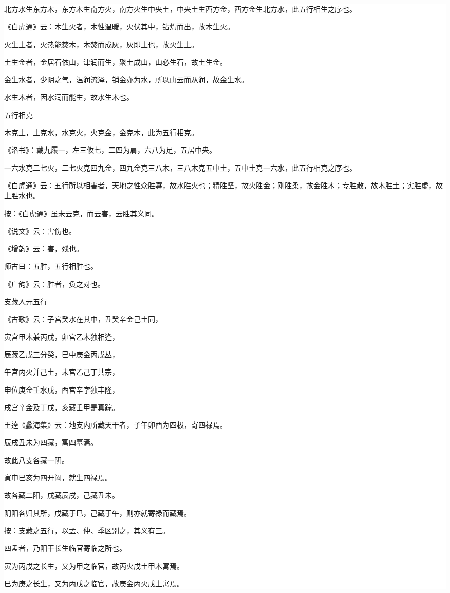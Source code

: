 北方水生东方木，东方木生南方火，南方火生中央土，中央土生西方金，西方金生北方水，此五行相生之序也。

《白虎通》云：木生火者，木性温暖，火伏其中，钻灼而出，故木生火。

火生土者，火热能焚木，木焚而成灰，灰即土也，故火生土。

土生金者，金居石依山，津润而生，聚土成山，山必生石，故土生金。

金生水者，少阴之气，温润流泽，销金亦为水，所以山云而从润，故金生水。

水生木者，因水润而能生，故水生木也。

五行相克

木克土，土克水，水克火，火克金，金克木，此为五行相克。

《洛书》：戴九履一，左三攸七，二四为肩，六八为足，五居中央。

一六水克二七火，二七火克四九金，四九金克三八木，三八木克五中土，五中土克一六水，此五行相克之序也。

《白虎通》云：五行所以相害者，天地之性众胜寡，故水胜火也；精胜坚，故火胜金；刚胜柔，故金胜木；专胜散，故木胜土；实胜虚，故土胜水也。

按：《白虎通》虽未云克，而云害，云胜其义同。

《说文》云：害伤也。

《增韵》云：害，残也。

师古曰：五胜，五行相胜也。

《广韵》云：胜者，负之对也。

支藏人元五行

《古歌》云：子宫癸水在其中，丑癸辛金己土同，

寅宫甲木兼丙戊，卯宫乙木独相逢，

辰藏乙戊三分癸，巳中庚金丙戊丛，

午宫丙火并己土，未宫乙己丁共宗，

申位庚金壬水戊，酉宫辛字独丰隆，

戌宫辛金及丁戊，亥藏壬甲是真踪。

王逵《蠡海集》云：地支内所藏天干者，子午卯酉为四极，寄四禄焉。

辰戌丑未为四藏，寓四墓焉。

故此八支各藏一阴。

寅申巳亥为四开阖，就生四禄焉。

故各藏二阳，戊藏辰戌，己藏丑未。

阴阳各归其所，戊藏于巳，己藏于午，则亦就寄禄而藏焉。

按：支藏之五行，以孟、仲、季区别之，其义有三。

四孟者，乃阳干长生临官寄临之所也。

寅为丙戊之长生，又为甲之临官，故丙火戊土甲木寓焉。

巳为庚之长生，又为丙戊之临官，故庚金丙火戊土寓焉。
